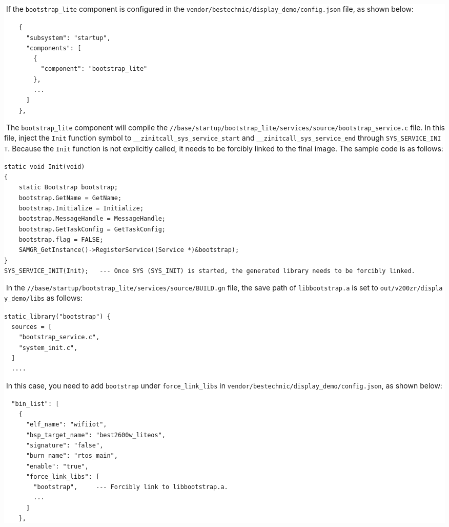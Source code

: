 ​	If the `bootstrap_lite` component is configured in the `vendor/bestechnic/display_demo/config.json` file, as shown below:

```
    {
      "subsystem": "startup",
      "components": [
        {
          "component": "bootstrap_lite"
        },
        ...
      ]
    },
```

​	The `bootstrap_lite` component will compile the `//base/startup/bootstrap_lite/services/source/bootstrap_service.c` file. In this file, inject the `Init` function symbol to `__zinitcall_sys_service_start` and `__zinitcall_sys_service_end` through `SYS_SERVICE_INIT`. Because the `Init` function is not explicitly called, it needs to be forcibly linked to the final image. The sample code is as follows:

```
static void Init(void)
{
    static Bootstrap bootstrap;
    bootstrap.GetName = GetName;
    bootstrap.Initialize = Initialize;
    bootstrap.MessageHandle = MessageHandle;
    bootstrap.GetTaskConfig = GetTaskConfig;
    bootstrap.flag = FALSE;
    SAMGR_GetInstance()->RegisterService((Service *)&bootstrap);
}
SYS_SERVICE_INIT(Init);   --- Once SYS (SYS_INIT) is started, the generated library needs to be forcibly linked.
```

​	In the `//base/startup/bootstrap_lite/services/source/BUILD.gn` file, the save path of `libbootstrap.a` is set to `out/v200zr/display_demo/libs` as follows:

```
static_library("bootstrap") {
  sources = [
    "bootstrap_service.c",
    "system_init.c",
  ]
  ....
```

​	In this case, you need to add `bootstrap` under `force_link_libs` in `vendor/bestechnic/display_demo/config.json`, as shown below:

```
  "bin_list": [
    {
      "elf_name": "wifiiot",
      "bsp_target_name": "best2600w_liteos",
      "signature": "false",
      "burn_name": "rtos_main",
      "enable": "true",
      "force_link_libs": [
        "bootstrap",	 --- Forcibly link to libbootstrap.a.
        ...
      ]
    },
```
